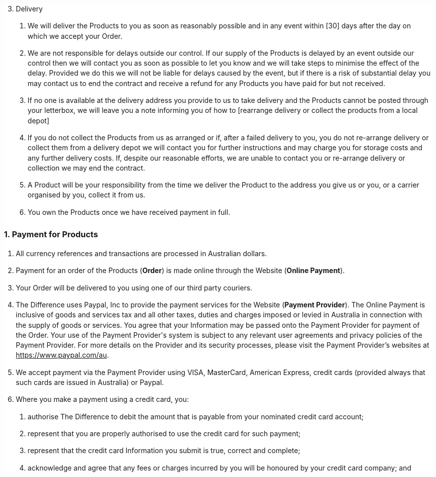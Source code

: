 3. Delivery

   1. We will deliver the Products to you as soon as reasonably possible and in any event within [30] days after the day on which we accept your Order.

   1. We are not responsible for delays outside our control. If our supply of the Products is delayed by an event outside our control then we will contact you as soon as possible to let you know and we will take steps to minimise the effect of the delay. Provided we do this we will not be liable for delays caused by the event, but if there is a risk of substantial delay you may contact us to end the contract and receive a refund for any Products you have paid for but not received.

   1. If no one is available at the delivery address you provide to us to take delivery and the Products cannot be posted through your letterbox, we will leave you a note informing you of how to [rearrange delivery or collect the products from a local depot]

   1. If you do not collect the Products from us as arranged or if, after a failed delivery to you, you do not re-arrange delivery or collect them from a delivery depot we will contact you for further instructions and may charge you for storage costs and any further delivery costs. If, despite our reasonable efforts, we are unable to contact you or re-arrange delivery or collection we may end the contract.

   1. A Product will be your responsibility from the time we deliver the Product to the address you give us or you, or a carrier organised by you, collect it from us.

   1. You own the Products once we have received payment in full.

### 1. Payment for Products

1. All currency references and transactions are processed in Australian dollars.

2. Payment for an order of the Products (**Order**) is made online through the Website (**Online Payment**).

3. Your Order will be delivered to you using one of our third party couriers.

4. The Difference uses Paypal, Inc to provide the payment services for the Website (**Payment Provider**). The Online Payment is inclusive of goods and services tax and all other taxes, duties and charges imposed or levied in Australia in connection with the supply of goods or services. You agree that your Information may be passed onto the Payment Provider for payment of the Order. Your use of the Payment Provider's system is subject to any relevant user agreements and privacy policies of the Payment Provider. For more details on the Provider and its security processes, please visit the Payment Provider’s websites at https://www.paypal.com/au.

5. We accept payment via the Payment Provider using VISA, MasterCard, American Express, credit cards (provided always that such cards are issued in Australia) or Paypal.

6. Where you make a payment using a credit card, you:

   1. authorise The Difference to debit the amount that is payable from your nominated credit card account;

   2. represent that you are properly authorised to use the credit card for such payment;

   3. represent that the credit card Information you submit is true, correct and complete;

   4. acknowledge and agree that any fees or charges incurred by you will be honoured by your credit card company; and
